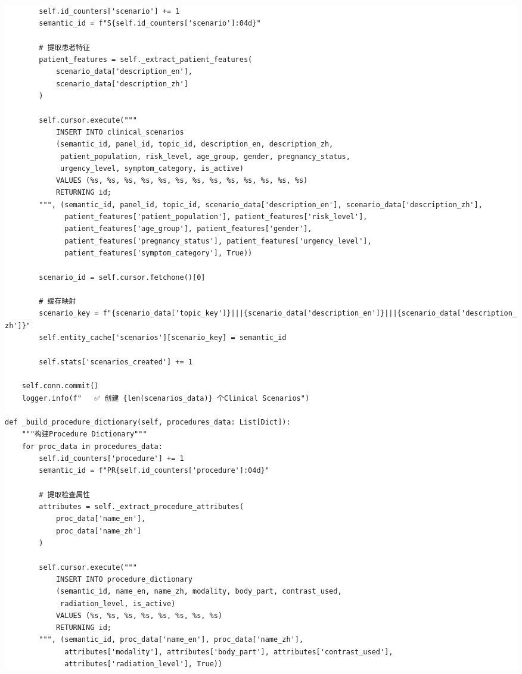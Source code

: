             self.id_counters['scenario'] += 1
            semantic_id = f"S{self.id_counters['scenario']:04d}"
            
            # 提取患者特征
            patient_features = self._extract_patient_features(
                scenario_data['description_en'], 
                scenario_data['description_zh']
            )
            
            self.cursor.execute("""
                INSERT INTO clinical_scenarios 
                (semantic_id, panel_id, topic_id, description_en, description_zh,
                 patient_population, risk_level, age_group, gender, pregnancy_status,
                 urgency_level, symptom_category, is_active)
                VALUES (%s, %s, %s, %s, %s, %s, %s, %s, %s, %s, %s, %s, %s)
                RETURNING id;
            """, (semantic_id, panel_id, topic_id, scenario_data['description_en'], scenario_data['description_zh'],
                  patient_features['patient_population'], patient_features['risk_level'], 
                  patient_features['age_group'], patient_features['gender'], 
                  patient_features['pregnancy_status'], patient_features['urgency_level'],
                  patient_features['symptom_category'], True))
            
            scenario_id = self.cursor.fetchone()[0]
            
            # 缓存映射
            scenario_key = f"{scenario_data['topic_key']}|||{scenario_data['description_en']}|||{scenario_data['description_zh']}"
            self.entity_cache['scenarios'][scenario_key] = semantic_id
            
            self.stats['scenarios_created'] += 1
        
        self.conn.commit()
        logger.info(f"   ✅ 创建 {len(scenarios_data)} 个Clinical Scenarios")
    
    def _build_procedure_dictionary(self, procedures_data: List[Dict]):
        """构建Procedure Dictionary"""
        for proc_data in procedures_data:
            self.id_counters['procedure'] += 1
            semantic_id = f"PR{self.id_counters['procedure']:04d}"
            
            # 提取检查属性
            attributes = self._extract_procedure_attributes(
                proc_data['name_en'], 
                proc_data['name_zh']
            )
            
            self.cursor.execute("""
                INSERT INTO procedure_dictionary 
                (semantic_id, name_en, name_zh, modality, body_part, contrast_used,
                 radiation_level, is_active)
                VALUES (%s, %s, %s, %s, %s, %s, %s, %s)
                RETURNING id;
            """, (semantic_id, proc_data['name_en'], proc_data['name_zh'],
                  attributes['modality'], attributes['body_part'], attributes['contrast_used'],
                  attributes['radiation_level'], True))
            
